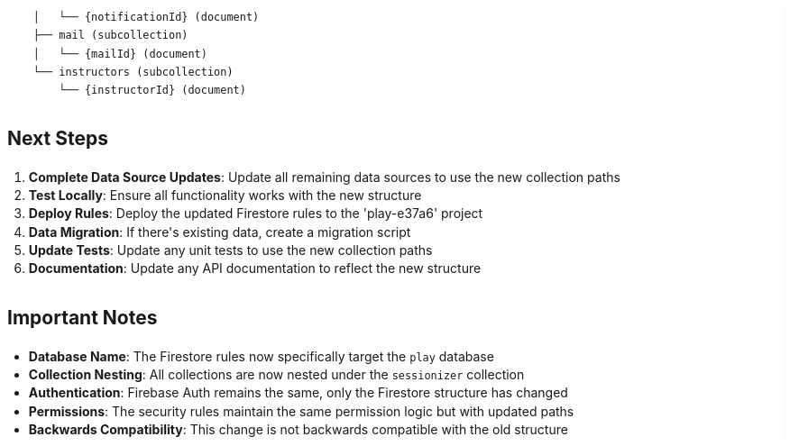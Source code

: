 ```
    │   └── {notificationId} (document)
    ├── mail (subcollection)
    │   └── {mailId} (document)
    └── instructors (subcollection)
        └── {instructorId} (document)
```

## Next Steps

1. **Complete Data Source Updates**: Update all remaining data sources to use the new collection paths
2. **Test Locally**: Ensure all functionality works with the new structure
3. **Deploy Rules**: Deploy the updated Firestore rules to the 'play-e37a6' project
4. **Data Migration**: If there's existing data, create a migration script
5. **Update Tests**: Update any unit tests to use the new collection paths
6. **Documentation**: Update any API documentation to reflect the new structure

## Important Notes

- **Database Name**: The Firestore rules now specifically target the `play` database
- **Collection Nesting**: All collections are now nested under the `sessionizer` collection
- **Authentication**: Firebase Auth remains the same, only the Firestore structure has changed
- **Permissions**: The security rules maintain the same permission logic but with updated paths
- **Backwards Compatibility**: This change is not backwards compatible with the old structure
